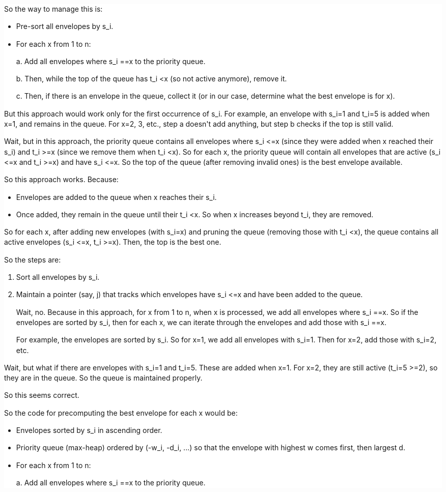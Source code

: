    So the way to manage this is:

   - Pre-sort all envelopes by s_i.

   - For each x from 1 to n:

     a. Add all envelopes where s_i ==x to the priority queue.

     b. Then, while the top of the queue has t_i <x (so not active anymore), remove it.

     c. Then, if there is an envelope in the queue, collect it (or in our case, determine what the best envelope is for x).

   But this approach would work only for the first occurrence of s_i. For example, an envelope with s_i=1 and t_i=5 is added when x=1, and remains in the queue. For x=2, 3, etc., step a doesn't add anything, but step b checks if the top is still valid.

   Wait, but in this approach, the priority queue contains all envelopes where s_i <=x (since they were added when x reached their s_i) and t_i >=x (since we remove them when t_i <x). So for each x, the priority queue will contain all envelopes that are active (s_i <=x and t_i >=x) and have s_i <=x. So the top of the queue (after removing invalid ones) is the best envelope available.

   So this approach works. Because:

   - Envelopes are added to the queue when x reaches their s_i.

   - Once added, they remain in the queue until their t_i <x. So when x increases beyond t_i, they are removed.

   So for each x, after adding new envelopes (with s_i=x) and pruning the queue (removing those with t_i <x), the queue contains all active envelopes (s_i <=x, t_i >=x). Then, the top is the best one.

   So the steps are:

   1. Sort all envelopes by s_i.

   2. Maintain a pointer (say, j) that tracks which envelopes have s_i <=x and have been added to the queue.

      Wait, no. Because in this approach, for x from 1 to n, when x is processed, we add all envelopes where s_i ==x. So if the envelopes are sorted by s_i, then for each x, we can iterate through the envelopes and add those with s_i ==x.

      For example, the envelopes are sorted by s_i. So for x=1, we add all envelopes with s_i=1. Then for x=2, add those with s_i=2, etc.

   Wait, but what if there are envelopes with s_i=1 and t_i=5. These are added when x=1. For x=2, they are still active (t_i=5 >=2), so they are in the queue. So the queue is maintained properly.

   So this seems correct.

   So the code for precomputing the best envelope for each x would be:

   - Envelopes sorted by s_i in ascending order.

   - Priority queue (max-heap) ordered by (-w_i, -d_i, ...) so that the envelope with highest w comes first, then largest d.

   - For each x from 1 to n:

     a. Add all envelopes where s_i ==x to the priority queue.
